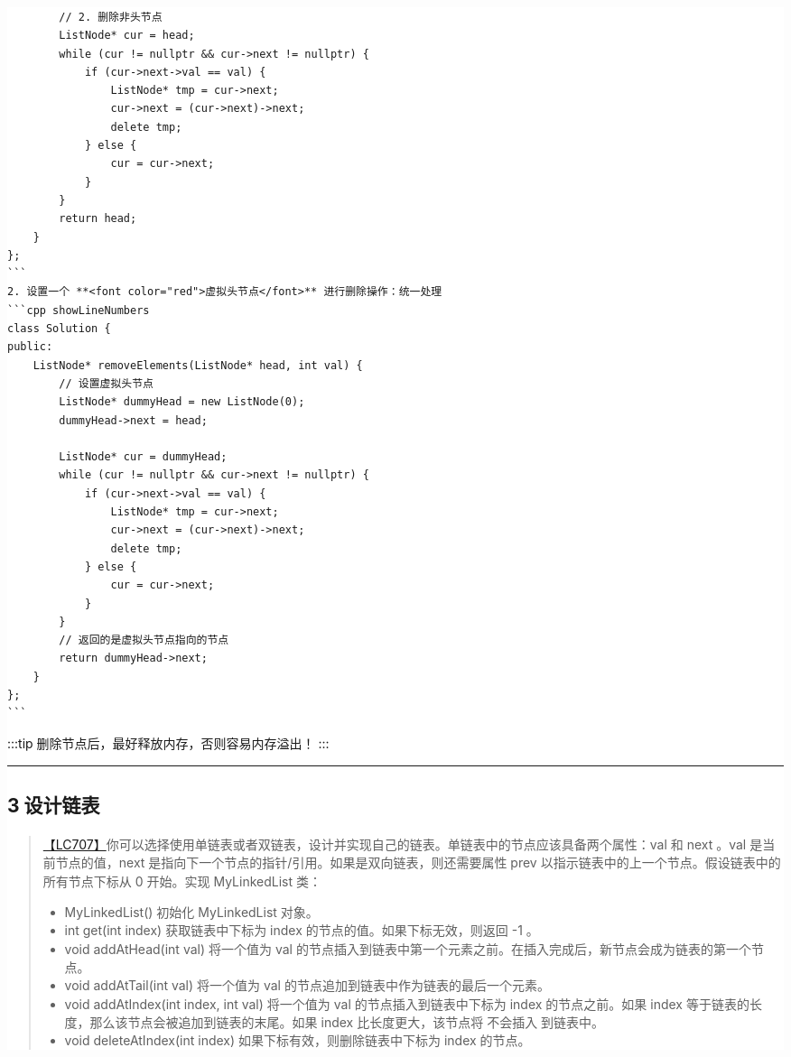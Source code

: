            // 2. 删除非头节点
            ListNode* cur = head;
            while (cur != nullptr && cur->next != nullptr) {
                if (cur->next->val == val) {
                    ListNode* tmp = cur->next;
                    cur->next = (cur->next)->next;
                    delete tmp;
                } else {
                    cur = cur->next;
                }
            }
            return head;
        }
    };
    ```
    2. 设置一个 **<font color="red">虚拟头节点</font>** 进行删除操作：统一处理
    ```cpp showLineNumbers
    class Solution {
    public:
        ListNode* removeElements(ListNode* head, int val) {
            // 设置虚拟头节点
            ListNode* dummyHead = new ListNode(0);
            dummyHead->next = head;

            ListNode* cur = dummyHead;
            while (cur != nullptr && cur->next != nullptr) {
                if (cur->next->val == val) {
                    ListNode* tmp = cur->next;
                    cur->next = (cur->next)->next;
                    delete tmp;
                } else {
                    cur = cur->next;
                }
            }
            // 返回的是虚拟头节点指向的节点
            return dummyHead->next;
        }
    };
    ```

:::tip
删除节点后，最好释放内存，否则容易内存溢出！
:::

---

## 3 设计链表

> [【LC707】](https://leetcode.cn/problems/design-linked-list/description/)你可以选择使用单链表或者双链表，设计并实现自己的链表。单链表中的节点应该具备两个属性：val 和 next 。val 是当前节点的值，next 是指向下一个节点的指针/引用。如果是双向链表，则还需要属性 prev 以指示链表中的上一个节点。假设链表中的所有节点下标从 0 开始。实现 MyLinkedList 类：
> - MyLinkedList() 初始化 MyLinkedList 对象。
> - int get(int index) 获取链表中下标为 index 的节点的值。如果下标无效，则返回 -1 。
> - void addAtHead(int val) 将一个值为 val 的节点插入到链表中第一个元素之前。在插入完成后，新节点会成为链表的第一个节点。
> - void addAtTail(int val) 将一个值为 val 的节点追加到链表中作为链表的最后一个元素。
> - void addAtIndex(int index, int val) 将一个值为 val 的节点插入到链表中下标为 index 的节点之前。如果 index 等于链表的长度，那么该节点会被追加到链表的末尾。如果 index 比长度更大，该节点将 不会插入 到链表中。
> - void deleteAtIndex(int index) 如果下标有效，则删除链表中下标为 index 的节点。

